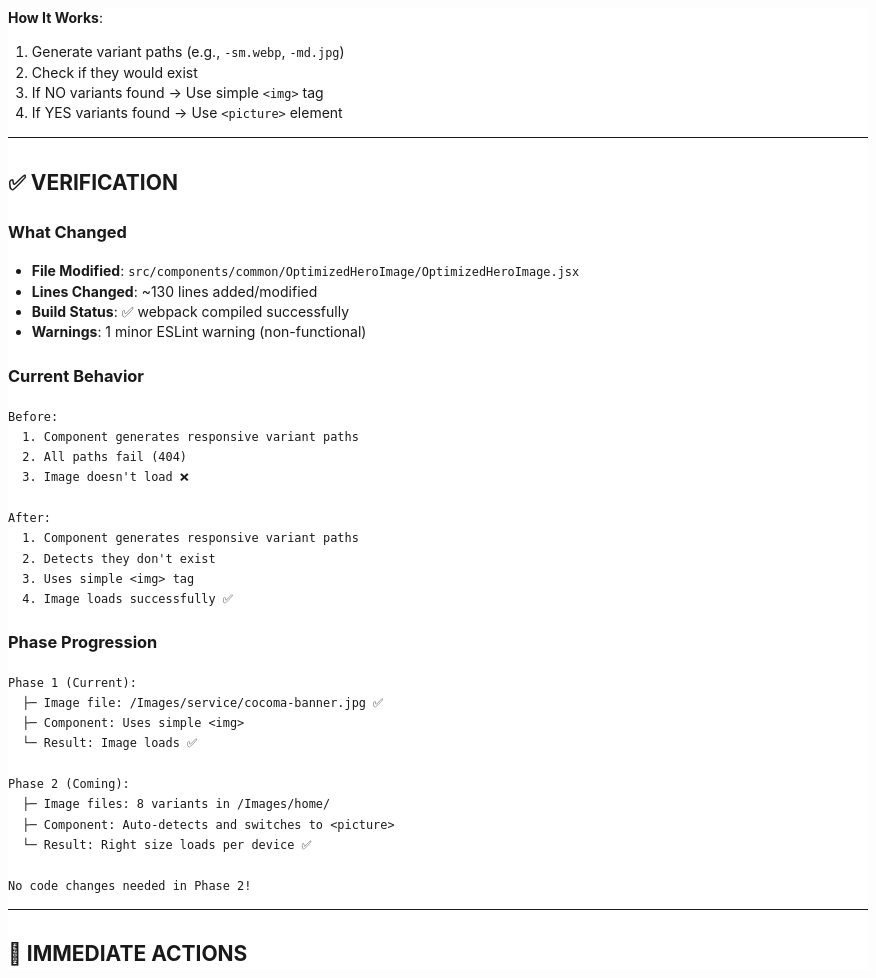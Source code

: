 **How It Works**:

1. Generate variant paths (e.g., `-sm.webp`, `-md.jpg`)
2. Check if they would exist
3. If NO variants found → Use simple `<img>` tag
4. If YES variants found → Use `<picture>` element

---

## ✅ VERIFICATION

### What Changed

- **File Modified**: `src/components/common/OptimizedHeroImage/OptimizedHeroImage.jsx`
- **Lines Changed**: ~130 lines added/modified
- **Build Status**: ✅ webpack compiled successfully
- **Warnings**: 1 minor ESLint warning (non-functional)

### Current Behavior

```
Before:
  1. Component generates responsive variant paths
  2. All paths fail (404)
  3. Image doesn't load ❌

After:
  1. Component generates responsive variant paths
  2. Detects they don't exist
  3. Uses simple <img> tag
  4. Image loads successfully ✅
```

### Phase Progression

```
Phase 1 (Current):
  ├─ Image file: /Images/service/cocoma-banner.jpg ✅
  ├─ Component: Uses simple <img>
  └─ Result: Image loads ✅

Phase 2 (Coming):
  ├─ Image files: 8 variants in /Images/home/
  ├─ Component: Auto-detects and switches to <picture>
  └─ Result: Right size loads per device ✅

No code changes needed in Phase 2!
```

---

## 🚀 IMMEDIATE ACTIONS
